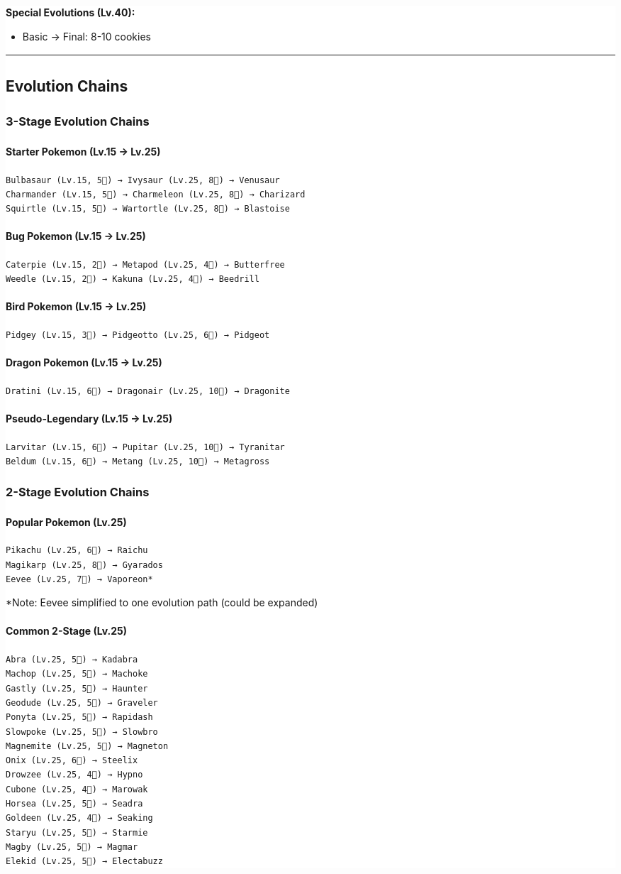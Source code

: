 **Special Evolutions (Lv.40):**
- Basic → Final: 8-10 cookies

---

## Evolution Chains

### 3-Stage Evolution Chains

#### Starter Pokemon (Lv.15 → Lv.25)
```
Bulbasaur (Lv.15, 5🍪) → Ivysaur (Lv.25, 8🍪) → Venusaur
Charmander (Lv.15, 5🍪) → Charmeleon (Lv.25, 8🍪) → Charizard
Squirtle (Lv.15, 5🍪) → Wartortle (Lv.25, 8🍪) → Blastoise
```

#### Bug Pokemon (Lv.15 → Lv.25)
```
Caterpie (Lv.15, 2🍪) → Metapod (Lv.25, 4🍪) → Butterfree
Weedle (Lv.15, 2🍪) → Kakuna (Lv.25, 4🍪) → Beedrill
```

#### Bird Pokemon (Lv.15 → Lv.25)
```
Pidgey (Lv.15, 3🍪) → Pidgeotto (Lv.25, 6🍪) → Pidgeot
```

#### Dragon Pokemon (Lv.15 → Lv.25)
```
Dratini (Lv.15, 6🍪) → Dragonair (Lv.25, 10🍪) → Dragonite
```

#### Pseudo-Legendary (Lv.15 → Lv.25)
```
Larvitar (Lv.15, 6🍪) → Pupitar (Lv.25, 10🍪) → Tyranitar
Beldum (Lv.15, 6🍪) → Metang (Lv.25, 10🍪) → Metagross
```

### 2-Stage Evolution Chains

#### Popular Pokemon (Lv.25)
```
Pikachu (Lv.25, 6🍪) → Raichu
Magikarp (Lv.25, 8🍪) → Gyarados
Eevee (Lv.25, 7🍪) → Vaporeon*
```
*Note: Eevee simplified to one evolution path (could be expanded)

#### Common 2-Stage (Lv.25)
```
Abra (Lv.25, 5🍪) → Kadabra
Machop (Lv.25, 5🍪) → Machoke
Gastly (Lv.25, 5🍪) → Haunter
Geodude (Lv.25, 5🍪) → Graveler
Ponyta (Lv.25, 5🍪) → Rapidash
Slowpoke (Lv.25, 5🍪) → Slowbro
Magnemite (Lv.25, 5🍪) → Magneton
Onix (Lv.25, 6🍪) → Steelix
Drowzee (Lv.25, 4🍪) → Hypno
Cubone (Lv.25, 4🍪) → Marowak
Horsea (Lv.25, 5🍪) → Seadra
Goldeen (Lv.25, 4🍪) → Seaking
Staryu (Lv.25, 5🍪) → Starmie
Magby (Lv.25, 5🍪) → Magmar
Elekid (Lv.25, 5🍪) → Electabuzz
```